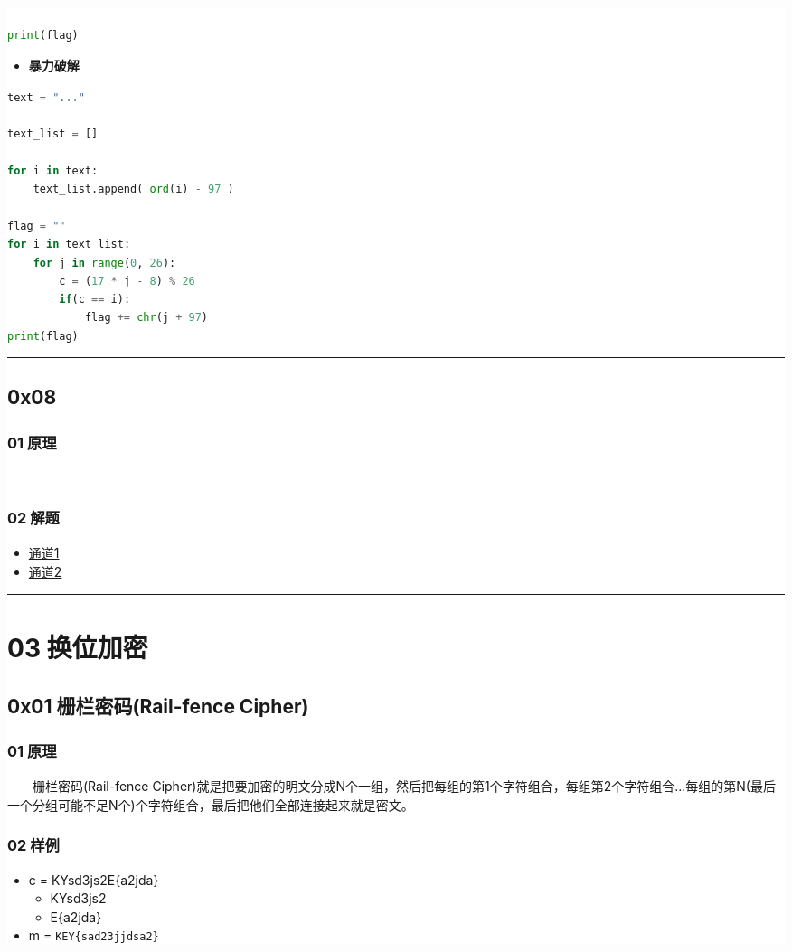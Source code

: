```python

print(flag)
```

* **暴力破解**

```python
text = "..."
 
text_list = []
 
for i in text:
    text_list.append( ord(i) - 97 )
 
flag = ""
for i in text_list:
    for j in range(0, 26):
        c = (17 * j - 8) % 26
        if(c == i):
            flag += chr(j + 97)
print(flag)
```

***

## 0x08 

### 01 原理

　　

### 02 解题

* [通道1]()
* [通道2]()

***

# 03 换位加密

## 0x01 栅栏密码(Rail-fence Cipher)

### 01 原理

　　栅栏密码(Rail-fence Cipher)就是把要加密的明文分成N个一组，然后把每组的第1个字符组合，每组第2个字符组合...每组的第N(最后一个分组可能不足N个)个字符组合，最后把他们全部连接起来就是密文。

### 02 样例

* c = KYsd3js2E{a2jda}
  * KYsd3js2
  * E{a2jda}
* m = `KEY{sad23jjdsa2}`
